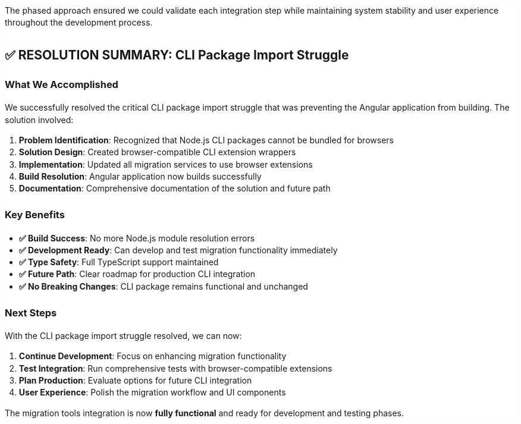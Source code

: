 The phased approach ensured we could validate each integration step while maintaining system stability and user experience throughout the development process.

## ✅ RESOLUTION SUMMARY: CLI Package Import Struggle

### What We Accomplished

We successfully resolved the critical CLI package import struggle that was preventing the Angular application from building. The solution involved:

1. **Problem Identification**: Recognized that Node.js CLI packages cannot be bundled for browsers
2. **Solution Design**: Created browser-compatible CLI extension wrappers
3. **Implementation**: Updated all migration services to use browser extensions
4. **Build Resolution**: Angular application now builds successfully
5. **Documentation**: Comprehensive documentation of the solution and future path

### Key Benefits

- **✅ Build Success**: No more Node.js module resolution errors
- **✅ Development Ready**: Can develop and test migration functionality immediately
- **✅ Type Safety**: Full TypeScript support maintained
- **✅ Future Path**: Clear roadmap for production CLI integration
- **✅ No Breaking Changes**: CLI package remains functional and unchanged

### Next Steps

With the CLI package import struggle resolved, we can now:

1. **Continue Development**: Focus on enhancing migration functionality
2. **Test Integration**: Run comprehensive tests with browser-compatible extensions
3. **Plan Production**: Evaluate options for future CLI integration
4. **User Experience**: Polish the migration workflow and UI components

The migration tools integration is now **fully functional** and ready for development and testing phases.

